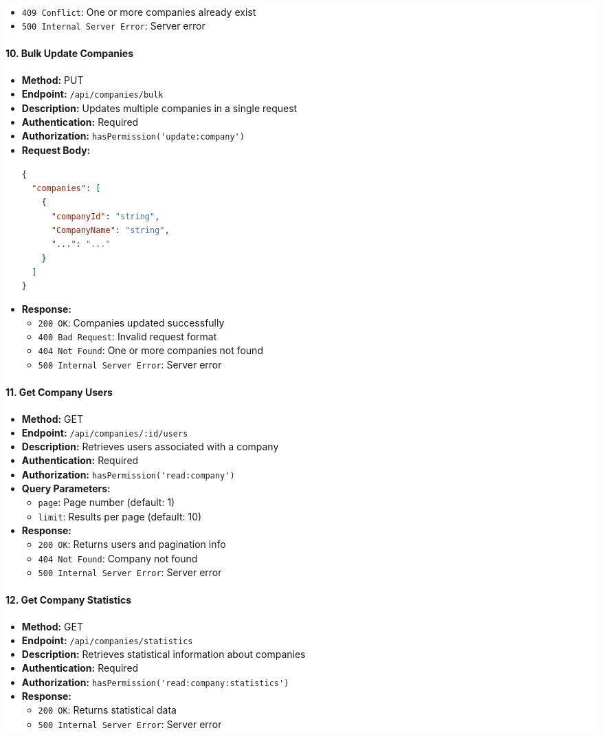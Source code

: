   - `409 Conflict`: One or more companies already exist
  - `500 Internal Server Error`: Server error

#### 10. Bulk Update Companies

- **Method:** PUT
- **Endpoint:** `/api/companies/bulk`
- **Description:** Updates multiple companies in a single request
- **Authentication:** Required
- **Authorization:** `hasPermission('update:company')`
- **Request Body:**
  ```json
  {
    "companies": [
      {
        "companyId": "string",
        "CompanyName": "string",
        "...": "..."
      }
    ]
  }
  ```
- **Response:**
  - `200 OK`: Companies updated successfully
  - `400 Bad Request`: Invalid request format
  - `404 Not Found`: One or more companies not found
  - `500 Internal Server Error`: Server error

#### 11. Get Company Users

- **Method:** GET
- **Endpoint:** `/api/companies/:id/users`
- **Description:** Retrieves users associated with a company
- **Authentication:** Required
- **Authorization:** `hasPermission('read:company')`
- **Query Parameters:**
  - `page`: Page number (default: 1)
  - `limit`: Results per page (default: 10)
- **Response:**
  - `200 OK`: Returns users and pagination info
  - `404 Not Found`: Company not found
  - `500 Internal Server Error`: Server error

#### 12. Get Company Statistics

- **Method:** GET
- **Endpoint:** `/api/companies/statistics`
- **Description:** Retrieves statistical information about companies
- **Authentication:** Required
- **Authorization:** `hasPermission('read:company:statistics')`
- **Response:**
  - `200 OK`: Returns statistical data
  - `500 Internal Server Error`: Server error
